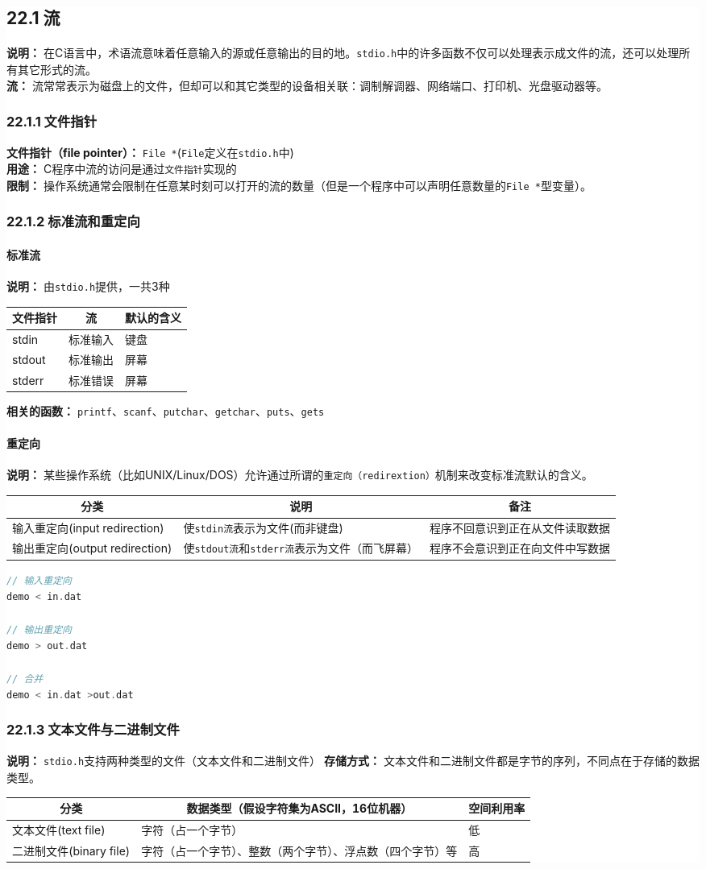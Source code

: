 ## 22.1	流

**说明：** 在C语言中，术语流意味着任意输入的源或任意输出的目的地。`stdio.h`中的许多函数不仅可以处理表示成文件的流，还可以处理所有其它形式的流。  
**流：** 流常常表示为磁盘上的文件，但却可以和其它类型的设备相关联：调制解调器、网络端口、打印机、光盘驱动器等。

### 22.1.1	文件指针

**文件指针（file pointer）：** `File *`(`File`定义在`stdio.h`中)  
**用途：** C程序中流的访问是通过`文件指针`实现的  
**限制：** 操作系统通常会限制在任意某时刻可以打开的流的数量（但是一个程序中可以声明任意数量的`File *`型变量）。

### 22.1.2	标准流和重定向

#### 标准流

**说明：** 由`stdio.h`提供，一共3种

|文件指针|流|默认的含义|
|---|---|---|
|stdin|标准输入|键盘|
|stdout|标准输出|屏幕|
|stderr|标准错误|屏幕|

**相关的函数：** `printf`、`scanf`、`putchar`、`getchar`、`puts`、`gets`

#### 重定向

**说明：** 某些操作系统（比如UNIX/Linux/DOS）允许通过所谓的`重定向（redirextion）`机制来改变标准流默认的含义。

|分类|说明|备注|
|---|---|---|
|输入重定向(input redirection)|使`stdin流`表示为文件(而非键盘)|程序不回意识到正在从文件读取数据|
|输出重定向(output redirection)|使`stdout流`和`stderr流`表示为文件（而飞屏幕）|程序不会意识到正在向文件中写数据|

```c
// 输入重定向
demo < in.dat

// 输出重定向
demo > out.dat

// 合并
demo < in.dat >out.dat
```

### 22.1.3	文本文件与二进制文件

**说明：** `stdio.h`支持两种类型的文件（文本文件和二进制文件）
**存储方式：** 文本文件和二进制文件都是字节的序列，不同点在于存储的数据类型。

|分类|数据类型（假设字符集为ASCII，16位机器）|空间利用率|
|---|---|---|
|文本文件(text file)|字符（占一个字节）|低|
|二进制文件(binary file)|字符（占一个字节）、整数（两个字节）、浮点数（四个字节）等|高|
